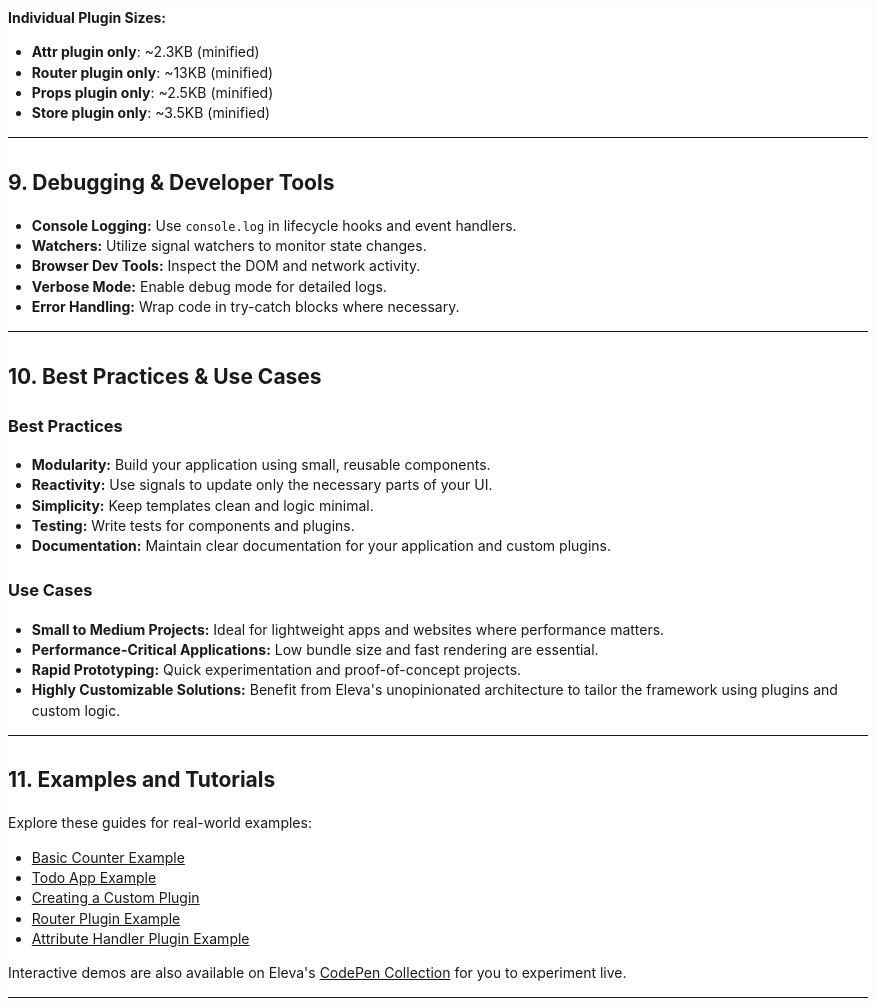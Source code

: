 **Individual Plugin Sizes:**
- **Attr plugin only**: ~2.3KB (minified)
- **Router plugin only**: ~13KB (minified)
- **Props plugin only**: ~2.5KB (minified)
- **Store plugin only**: ~3.5KB (minified)

---

## 9. Debugging & Developer Tools

- **Console Logging:** Use `console.log` in lifecycle hooks and event handlers.
- **Watchers:** Utilize signal watchers to monitor state changes.
- **Browser Dev Tools:** Inspect the DOM and network activity.
- **Verbose Mode:** Enable debug mode for detailed logs.
- **Error Handling:** Wrap code in try-catch blocks where necessary.

---

## 10. Best Practices & Use Cases

### Best Practices

- **Modularity:** Build your application using small, reusable components.
- **Reactivity:** Use signals to update only the necessary parts of your UI.
- **Simplicity:** Keep templates clean and logic minimal.
- **Testing:** Write tests for components and plugins.
- **Documentation:** Maintain clear documentation for your application and custom plugins.

### Use Cases

- **Small to Medium Projects:** Ideal for lightweight apps and websites where performance matters.
- **Performance-Critical Applications:** Low bundle size and fast rendering are essential.
- **Rapid Prototyping:** Quick experimentation and proof-of-concept projects.
- **Highly Customizable Solutions:** Benefit from Eleva's unopinionated architecture to tailor the framework using plugins and custom logic.

---

## 11. Examples and Tutorials

Explore these guides for real-world examples:

- [Basic Counter Example](https://github.com/TarekRaafat/eleva/blob/master/examples/counter.md)
- [Todo App Example](https://github.com/TarekRaafat/eleva/blob/master/examples/todo-app.md)
- [Creating a Custom Plugin](https://github.com/TarekRaafat/eleva/blob/master/examples/custom-plugin.md)
- [Router Plugin Example](https://github.com/TarekRaafat/eleva/blob/master/examples/router-plugin.html)
- [Attribute Handler Plugin Example](https://github.com/TarekRaafat/eleva/blob/master/examples/attribute-handler-plugin.html)

Interactive demos are also available on Eleva's [CodePen Collection](https://codepen.io/collection/dGGqWr) for you to experiment live.

---